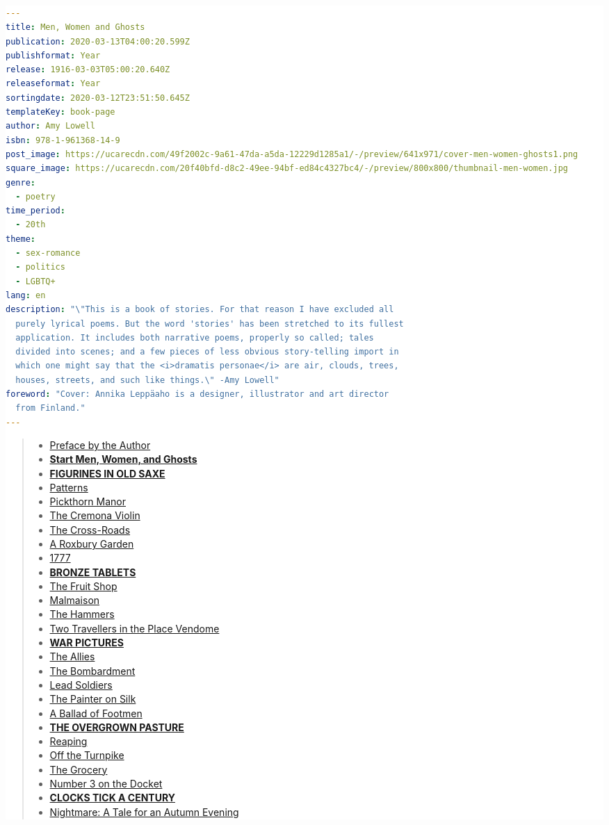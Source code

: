 ```yaml
---
title: Men, Women and Ghosts
publication: 2020-03-13T04:00:20.599Z
publishformat: Year
release: 1916-03-03T05:00:20.640Z
releaseformat: Year
sortingdate: 2020-03-12T23:51:50.645Z
templateKey: book-page
author: Amy Lowell
isbn: 978-1-961368-14-9
post_image: https://ucarecdn.com/49f2002c-9a61-47da-a5da-12229d1285a1/-/preview/641x971/cover-men-women-ghosts1.png
square_image: https://ucarecdn.com/20f40bfd-d8c2-49ee-94bf-ed84c4327bc4/-/preview/800x800/thumbnail-men-women.jpg
genre:
  - poetry
time_period:
  - 20th
theme:
  - sex-romance
  - politics
  - LGBTQ+
lang: en
description: "\"This is a book of stories. For that reason I have excluded all
  purely lyrical poems. But the word 'stories' has been stretched to its fullest
  application. It includes both narrative poems, properly so called; tales
  divided into scenes; and a few pieces of less obvious story-telling import in
  which one might say that the <i>dramatis personae</i> are air, clouds, trees,
  houses, streets, and such like things.\" -Amy Lowell"
foreword: "Cover: Annika Leppäaho is a designer, illustrator and art director
  from Finland."
---
```

<blockquote>

  <ul class="toc">
 <li><a href="#link2H_PREF"> Preface by the Author</a></li>
<li>  <a href="#link2H_4_0003"> <b>Start Men, Women, and Ghosts</b> </a></li>
<li><a href="#link2H_4_0004"> <b>FIGURINES IN OLD SAXE</b> </a></li>
<li> <a href="#link2H_4_0005"> Patterns </a></li>
<li><a href="#link2H_4_0006"> Pickthorn Manor </a></li>
<li> <a href="#link2H_4_0007"> The Cremona Violin </a></li>
<li><a href="#link2H_4_0008"> The Cross-Roads </a></li>
<li> <a href="#link2H_4_0009"> A Roxbury Garden </a></li>
<li><a href="#link2H_4_0010"> 1777 </a> </li>
<li><a href="#link2H_4_0011"> <b>BRONZE TABLETS</b> </a></li>
<li> <a href="#link2H_4_0012"> The Fruit Shop </a></li>
<li><a href="#link2H_4_0013"> Malmaison </a></li>
<li><a href="#link2H_4_0014"> The Hammers </a></li>
<li> <a href="#link2H_4_0015"> Two Travellers in the Place Vendome </a></li>
<li><a href="#link2H_4_0016"> <b>WAR PICTURES</b> </a></li>
<li><a href="#link2H_4_0017"> The Allies </a></li>
<li> <a href="#link2H_4_0018"> The Bombardment </a></li>
<li> <a href="#link2H_4_0019"> Lead Soldiers </a></li>
<li> <a href="#link2H_4_0020"> The Painter on Silk </a></li>
<li> <a href="#link2H_4_0021"> A Ballad of Footmen </a></li>
<li><a href="#link2H_4_0022"> <b>THE OVERGROWN PASTURE</b> </a></li>
<li><a href="#link2H_4_0023"> Reaping </a></li>
<li><a href="#link2H_4_0024"> Off the Turnpike </a></li>
<li><a href="#link2H_4_0025"> The Grocery </a></li>
<li><a href="#link2H_4_0026"> Number 3 on the Docket </a></li>
<li><a href="#link2H_4_0027"> <b>CLOCKS TICK A CENTURY</b> </a></li>
<li><a href="#link2H_4_0028"> Nightmare: A Tale for an Autumn Evening </a></li>
